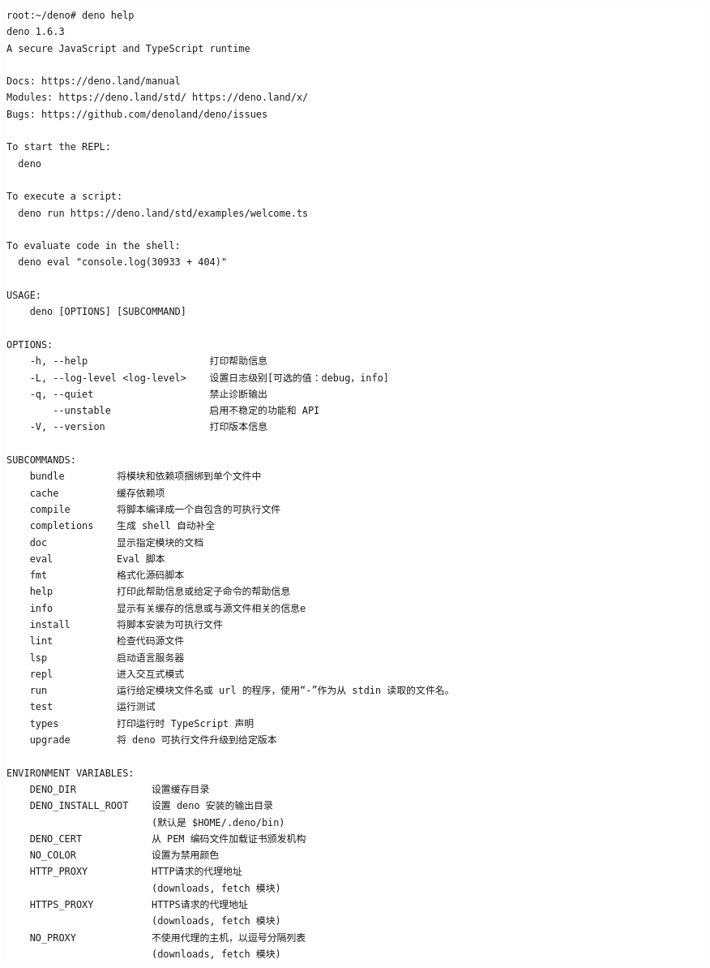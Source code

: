 ```log
root:~/deno# deno help
deno 1.6.3
A secure JavaScript and TypeScript runtime

Docs: https://deno.land/manual
Modules: https://deno.land/std/ https://deno.land/x/
Bugs: https://github.com/denoland/deno/issues

To start the REPL:
  deno

To execute a script:
  deno run https://deno.land/std/examples/welcome.ts

To evaluate code in the shell:
  deno eval "console.log(30933 + 404)"

USAGE:
    deno [OPTIONS] [SUBCOMMAND]

OPTIONS:
    -h, --help                     打印帮助信息
    -L, --log-level <log-level>    设置日志级别[可选的值：debug，info]
    -q, --quiet                    禁止诊断输出
        --unstable                 启用不稳定的功能和 API
    -V, --version                  打印版本信息

SUBCOMMANDS:
    bundle         将模块和依赖项捆绑到单个文件中
    cache          缓存依赖项
    compile        将脚本编译成一个自包含的可执行文件
    completions    生成 shell 自动补全
    doc            显示指定模块的文档
    eval           Eval 脚本
    fmt            格式化源码脚本
    help           打印此帮助信息或给定子命令的帮助信息
    info           显示有关缓存的信息或与源文件相关的信息e
    install        将脚本安装为可执行文件
    lint           检查代码源文件
    lsp            启动语言服务器
    repl           进入交互式模式
    run            运行给定模块文件名或 url 的程序，使用“-”作为从 stdin 读取的文件名。
    test           运行测试
    types          打印运行时 TypeScript 声明
    upgrade        将 deno 可执行文件升级到给定版本

ENVIRONMENT VARIABLES:
    DENO_DIR             设置缓存目录
    DENO_INSTALL_ROOT    设置 deno 安装的输出目录
                         (默认是 $HOME/.deno/bin)
    DENO_CERT            从 PEM 编码文件加载证书颁发机构
    NO_COLOR             设置为禁用颜色
    HTTP_PROXY           HTTP请求的代理地址
                         (downloads, fetch 模块)
    HTTPS_PROXY          HTTPS请求的代理地址
                         (downloads, fetch 模块)
    NO_PROXY             不使用代理的主机，以逗号分隔列表
                         (downloads, fetch 模块)
```

